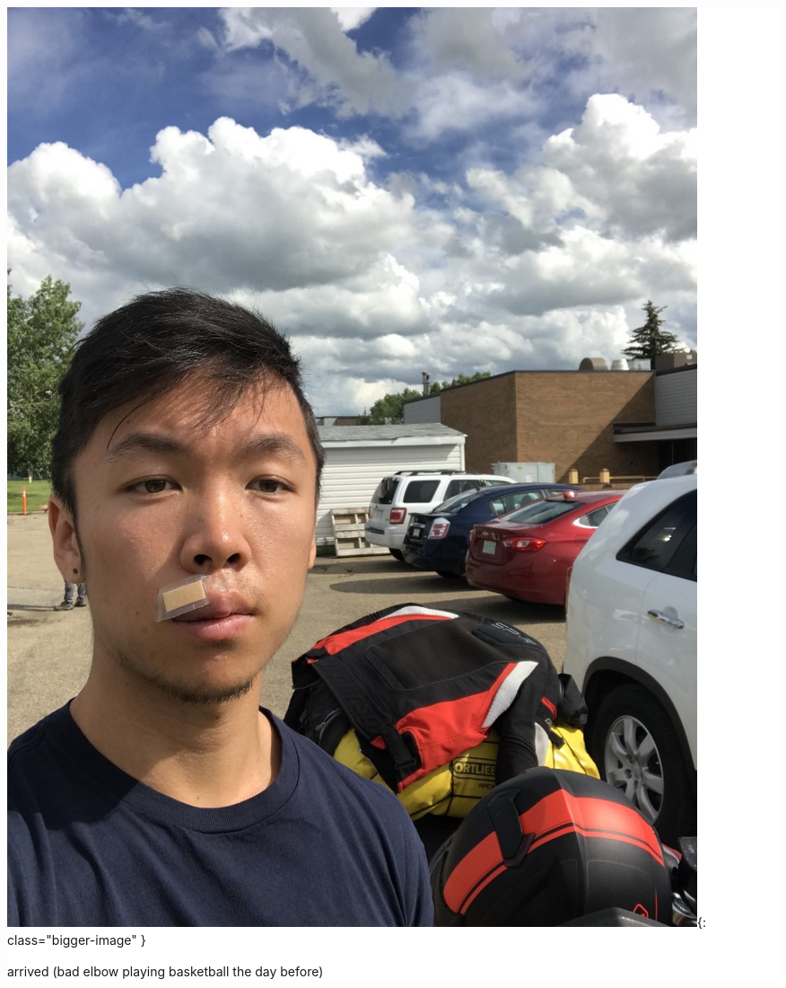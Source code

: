 ![](/img/1*FXXn4W7jssuwF5_g6JvLQw.jpeg){: class="bigger-image" }
<figcaption class="caption">arrived (bad elbow playing basketball the day before)</figcaption>
